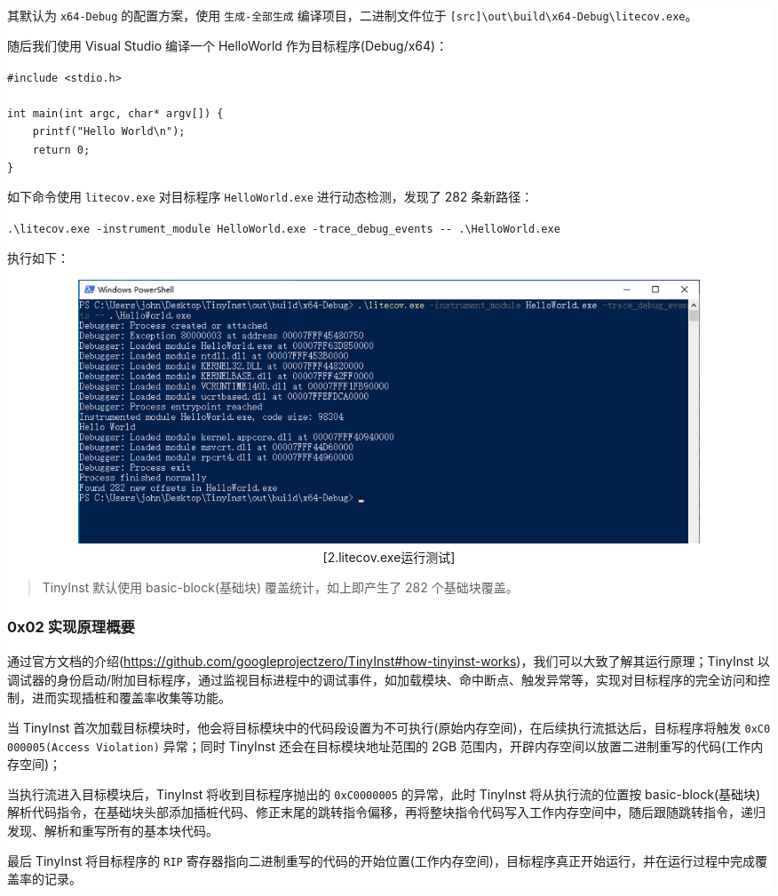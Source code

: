 其默认为 `x64-Debug` 的配置方案，使用 `生成-全部生成` 编译项目，二进制文件位于 `[src]\out\build\x64-Debug\litecov.exe`。

随后我们使用 Visual Studio 编译一个 HelloWorld 作为目标程序(Debug/x64)：
```
#include <stdio.h>

int main(int argc, char* argv[]) {
	printf("Hello World\n");
	return 0;
}
```

如下命令使用 `litecov.exe` 对目标程序 `HelloWorld.exe` 进行动态检测，发现了 282 条新路径：
```
.\litecov.exe -instrument_module HelloWorld.exe -trace_debug_events -- .\HelloWorld.exe
```

执行如下：
<div align="center">
<img src="images/litecov-run-testing.png" width="700">
</br>[2.litecov.exe运行测试]
</div>

>TinyInst 默认使用 basic-block(基础块) 覆盖统计，如上即产生了 282 个基础块覆盖。 

### 0x02 实现原理概要
通过官方文档的介绍(https://github.com/googleprojectzero/TinyInst#how-tinyinst-works)，我们可以大致了解其运行原理；TinyInst 以调试器的身份启动/附加目标程序，通过监视目标进程中的调试事件，如加载模块、命中断点、触发异常等，实现对目标程序的完全访问和控制，进而实现插桩和覆盖率收集等功能。

当 TinyInst 首次加载目标模块时，他会将目标模块中的代码段设置为不可执行(原始内存空间)，在后续执行流抵达后，目标程序将触发 `0xC0000005(Access Violation)` 异常；同时 TinyInst 还会在目标模块地址范围的 2GB 范围内，开辟内存空间以放置二进制重写的代码(工作内存空间)；

当执行流进入目标模块后，TinyInst 将收到目标程序抛出的 `0xC0000005` 的异常，此时 TinyInst 将从执行流的位置按 basic-block(基础块) 解析代码指令，在基础块头部添加插桩代码、修正末尾的跳转指令偏移，再将整块指令代码写入工作内存空间中，随后跟随跳转指令，递归发现、解析和重写所有的基本块代码。

最后 TinyInst 将目标程序的 `RIP` 寄存器指向二进制重写的代码的开始位置(工作内存空间)，目标程序真正开始运行，并在运行过程中完成覆盖率的记录。
